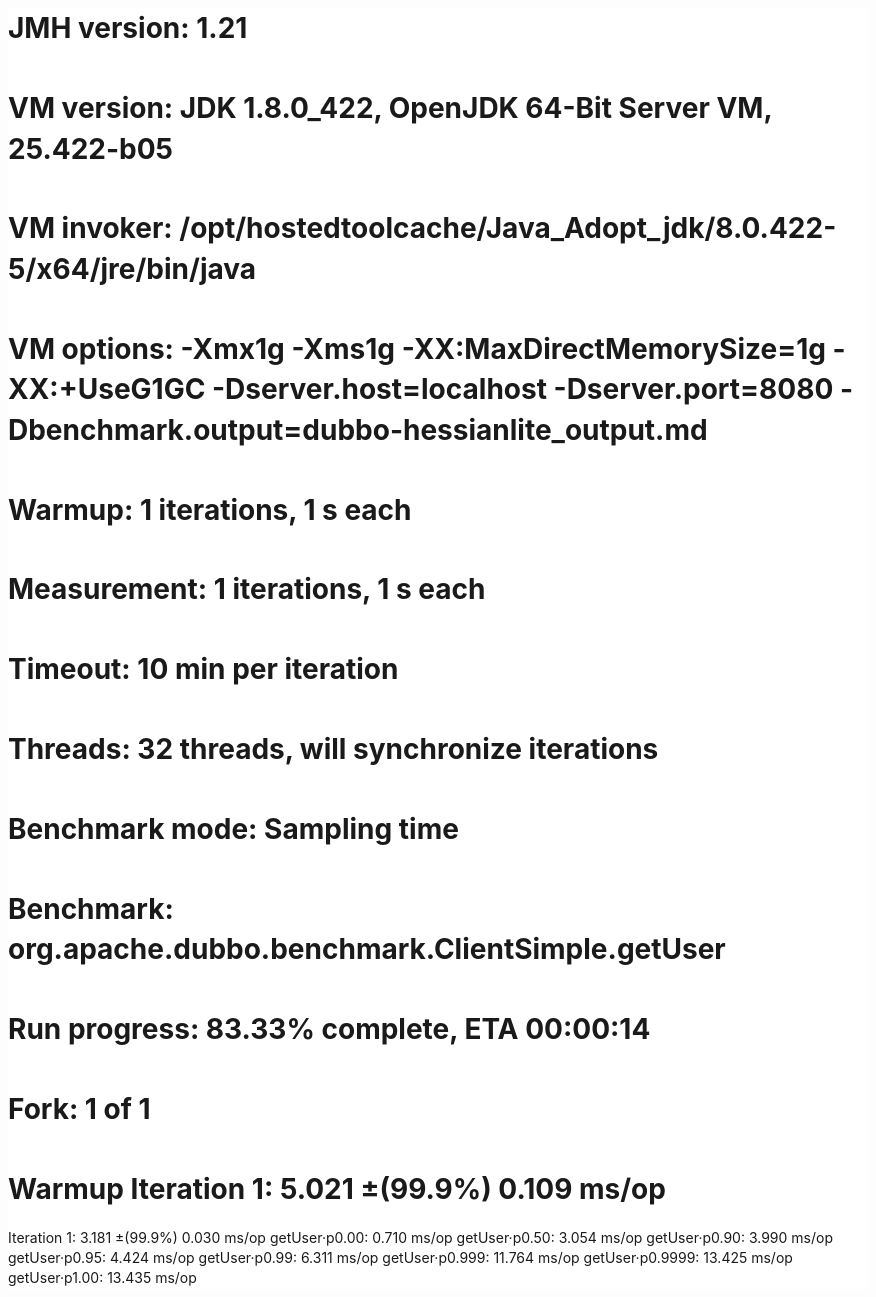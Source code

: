 
# JMH version: 1.21
# VM version: JDK 1.8.0_422, OpenJDK 64-Bit Server VM, 25.422-b05
# VM invoker: /opt/hostedtoolcache/Java_Adopt_jdk/8.0.422-5/x64/jre/bin/java
# VM options: -Xmx1g -Xms1g -XX:MaxDirectMemorySize=1g -XX:+UseG1GC -Dserver.host=localhost -Dserver.port=8080 -Dbenchmark.output=dubbo-hessianlite_output.md
# Warmup: 1 iterations, 1 s each
# Measurement: 1 iterations, 1 s each
# Timeout: 10 min per iteration
# Threads: 32 threads, will synchronize iterations
# Benchmark mode: Sampling time
# Benchmark: org.apache.dubbo.benchmark.ClientSimple.getUser

# Run progress: 83.33% complete, ETA 00:00:14
# Fork: 1 of 1
# Warmup Iteration   1: 5.021 ±(99.9%) 0.109 ms/op
Iteration   1: 3.181 ±(99.9%) 0.030 ms/op
                 getUser·p0.00:   0.710 ms/op
                 getUser·p0.50:   3.054 ms/op
                 getUser·p0.90:   3.990 ms/op
                 getUser·p0.95:   4.424 ms/op
                 getUser·p0.99:   6.311 ms/op
                 getUser·p0.999:  11.764 ms/op
                 getUser·p0.9999: 13.425 ms/op
                 getUser·p1.00:   13.435 ms/op



